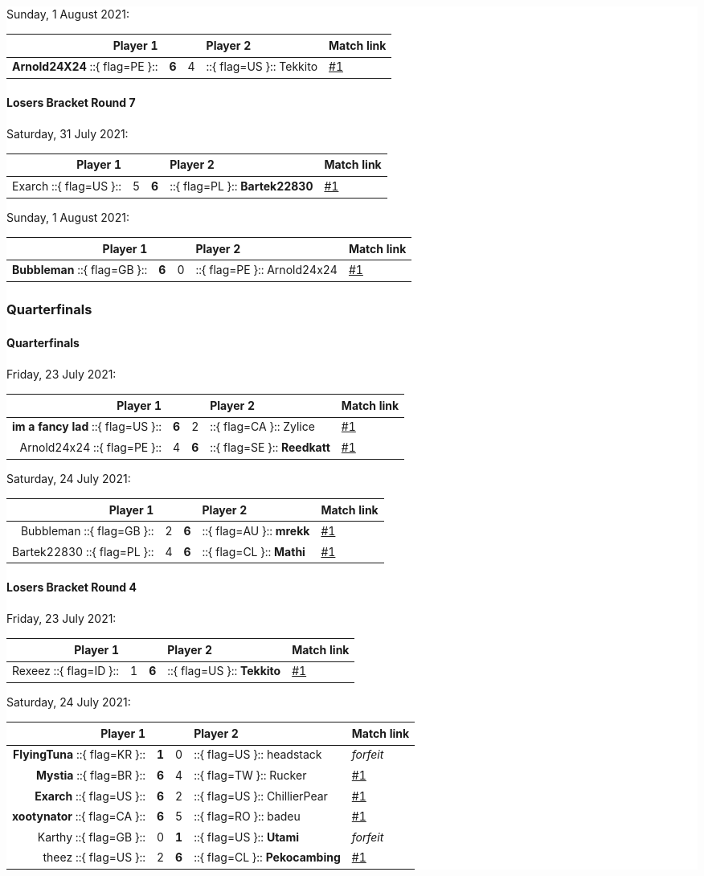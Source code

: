 Sunday, 1 August 2021:

| Player 1 | | | Player 2 | Match link |
| --: | :-: | :-: | :-- | :-- |
| **Arnold24X24** ::{ flag=PE }:: | **6** | 4 | ::{ flag=US }:: Tekkito | [#1](https://osu.ppy.sh/community/matches/88431037) |

#### Losers Bracket Round 7

Saturday, 31 July 2021:

| Player 1 | | | Player 2 | Match link |
| --: | :-: | :-: | :-- | :-- |
| Exarch ::{ flag=US }:: | 5 | **6** | ::{ flag=PL }:: **Bartek22830** | [#1](https://osu.ppy.sh/community/matches/88420359) |

Sunday, 1 August 2021:

| Player 1 | | | Player 2 | Match link |
| --: | :-: | :-: | :-- | :-- |
| **Bubbleman** ::{ flag=GB }:: | **6** | 0 | ::{ flag=PE }:: Arnold24x24 | [#1](https://osu.ppy.sh/community/matches/88473281) |

### Quarterfinals

#### Quarterfinals

Friday, 23 July 2021:

| Player 1 | | | Player 2 | Match link |
| --: | :-: | :-: | :-- | :-- |
| **im a fancy lad** ::{ flag=US }:: | **6** | 2 | ::{ flag=CA }:: Zylice | [#1](https://osu.ppy.sh/community/matches/87895566) |
| Arnold24x24 ::{ flag=PE }:: | 4 | **6** | ::{ flag=SE }:: **Reedkatt** | [#1](https://osu.ppy.sh/community/matches/87943521) |

Saturday, 24 July 2021:

| Player 1 | | | Player 2 | Match link |
| --: | :-: | :-: | :-- | :-- |
| Bubbleman ::{ flag=GB }:: | 2 | **6** | ::{ flag=AU }:: **mrekk** | [#1](https://osu.ppy.sh/community/matches/87975293) |
| Bartek22830 ::{ flag=PL }:: | 4 | **6** | ::{ flag=CL }:: **Mathi** | [#1](https://osu.ppy.sh/community/matches/87994910) |

#### Losers Bracket Round 4

Friday, 23 July 2021:

| Player 1 | | | Player 2 | Match link |
| --: | :-: | :-: | :-- | :-- |
| Rexeez ::{ flag=ID }:: | 1 | **6** | ::{ flag=US }:: **Tekkito** | [#1](https://osu.ppy.sh/community/matches/87903395) |

Saturday, 24 July 2021:

| Player 1 | | | Player 2 | Match link |
| --: | :-: | :-: | :-- | :-- |
| **FlyingTuna** ::{ flag=KR }:: | **1** | 0 | ::{ flag=US }:: headstack | *forfeit* |
| **Mystia** ::{ flag=BR }:: | **6** | 4 | ::{ flag=TW }:: Rucker | [#1](https://osu.ppy.sh/community/matches/87983575) |
| **Exarch** ::{ flag=US }:: | **6** | 2 | ::{ flag=US }:: ChillierPear | [#1](https://osu.ppy.sh/community/matches/87986438) |
| **xootynator** ::{ flag=CA }:: | **6** | 5 | ::{ flag=RO }:: badeu | [#1](https://osu.ppy.sh/community/matches/87991951) |
| Karthy ::{ flag=GB }:: | 0 | **1** | ::{ flag=US }:: **Utami** | *forfeit* |
| theez ::{ flag=US }:: | 2 | **6** | ::{ flag=CL }:: **Pekocambing** | [#1](https://osu.ppy.sh/community/matches/88003693) |

